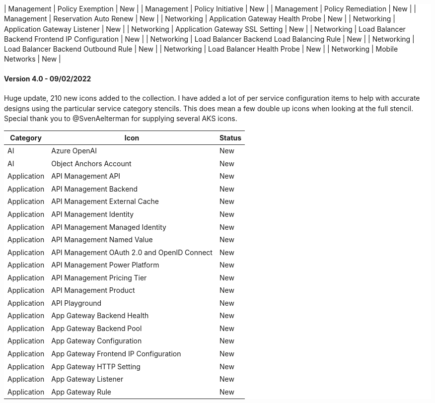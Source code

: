 | Management  | Policy Exemption                                | New    |
| Management  | Policy Initiative                               | New    |
| Management  | Policy Remediation                              | New    |
| Management  | Reservation Auto Renew                          | New    |
| Networking  | Application Gateway Health Probe                | New    |
| Networking  | Application Gateway Listener                    | New    |
| Networking  | Application Gateway SSL Setting                 | New    |
| Networking  | Load Balancer Backend Frontend IP Configuration | New    |
| Networking  | Load Balancer Backend Load Balancing Rule       | New    |
| Networking  | Load Balancer Backend Outbound Rule             | New    |
| Networking  | Load Balancer Health Probe                      | New    |
| Networking  | Mobile Networks                                 | New    |

#### Version 4.0 - 09/02/2022

Huge update, 210 new icons added to the collection. I have added a lot of per service configuration items to help with accurate designs using the particular service category stencils. This does mean a few double up icons when looking at the full stencil. Special thank you to @SvenAelterman for supplying several AKS icons.

| Category    | Icon                                         | Status |
| ----------- | -------------------------------------------- | ------ |
| AI          | Azure OpenAI                                 | New    |
| AI          | Object Anchors Account                       | New    |
| Application | API Management API                           | New    |
| Application | API Management Backend                       | New    |
| Application | API Management External Cache                | New    |
| Application | API Management Identity                      | New    |
| Application | API Management Managed Identity              | New    |
| Application | API Management Named Value                   | New    |
| Application | API Management OAuth 2.0 and OpenID Connect  | New    |
| Application | API Management Power Platform                | New    |
| Application | API Management Pricing Tier                  | New    |
| Application | API Management Product                       | New    |
| Application | API Playground                               | New    |
| Application | App Gateway Backend Health                   | New    |
| Application | App Gateway Backend Pool                     | New    |
| Application | App Gateway Configuration                    | New    |
| Application | App Gateway Frontend IP Configuration        | New    |
| Application | App Gateway HTTP Setting                     | New    |
| Application | App Gateway Listener                         | New    |
| Application | App Gateway Rule                             | New    |